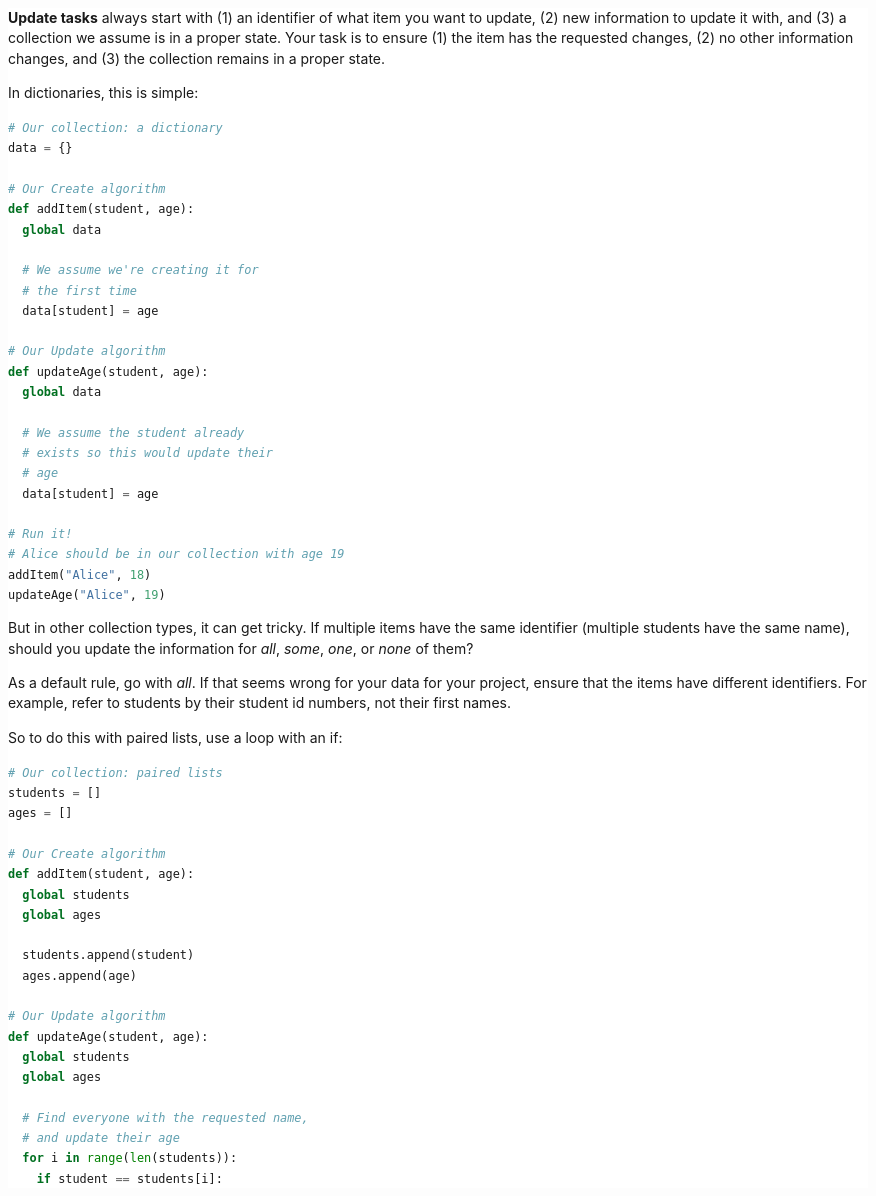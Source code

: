 
**Update tasks** always start with (1) an identifier of what item you want to update, (2) new information to update it with, and (3) a collection we assume is in a proper state. Your task is to ensure (1) the item has the requested changes, (2) no other information changes, and (3) the collection remains in a proper state.

In dictionaries, this is simple:

```python
# Our collection: a dictionary
data = {}

# Our Create algorithm
def addItem(student, age):
  global data
  
  # We assume we're creating it for
  # the first time
  data[student] = age

# Our Update algorithm
def updateAge(student, age):
  global data
  
  # We assume the student already
  # exists so this would update their
  # age
  data[student] = age

# Run it!
# Alice should be in our collection with age 19
addItem("Alice", 18)
updateAge("Alice", 19)
```

But in other collection types, it can get tricky. If multiple items have the same identifier (multiple students have the same name), should you update the information for *all*, *some*, *one*, or *none* of them?

As a default rule, go with *all*. If that seems wrong for your data for your project, ensure that the items have different identifiers. For example, refer to students by their student id numbers, not their first names.

So to do this with paired lists, use a loop with an if:

```python
# Our collection: paired lists
students = []
ages = []

# Our Create algorithm
def addItem(student, age):
  global students
  global ages
  
  students.append(student)
  ages.append(age)

# Our Update algorithm
def updateAge(student, age):
  global students
  global ages
  
  # Find everyone with the requested name,
  # and update their age
  for i in range(len(students)):
    if student == students[i]:
```